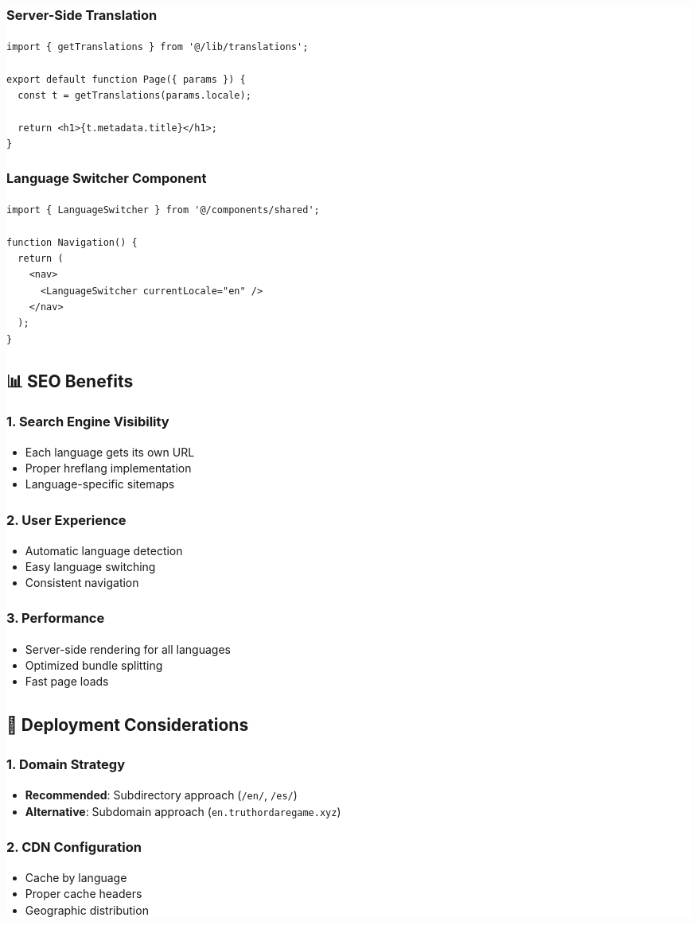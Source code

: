 ### Server-Side Translation

```tsx
import { getTranslations } from '@/lib/translations';

export default function Page({ params }) {
  const t = getTranslations(params.locale);
  
  return <h1>{t.metadata.title}</h1>;
}
```

### Language Switcher Component

```tsx
import { LanguageSwitcher } from '@/components/shared';

function Navigation() {
  return (
    <nav>
      <LanguageSwitcher currentLocale="en" />
    </nav>
  );
}
```

## 📊 SEO Benefits

### 1. Search Engine Visibility
- Each language gets its own URL
- Proper hreflang implementation
- Language-specific sitemaps

### 2. User Experience
- Automatic language detection
- Easy language switching
- Consistent navigation

### 3. Performance
- Server-side rendering for all languages
- Optimized bundle splitting
- Fast page loads

## 🚀 Deployment Considerations

### 1. Domain Strategy
- **Recommended**: Subdirectory approach (`/en/`, `/es/`)
- **Alternative**: Subdomain approach (`en.truthordaregame.xyz`)

### 2. CDN Configuration
- Cache by language
- Proper cache headers
- Geographic distribution
